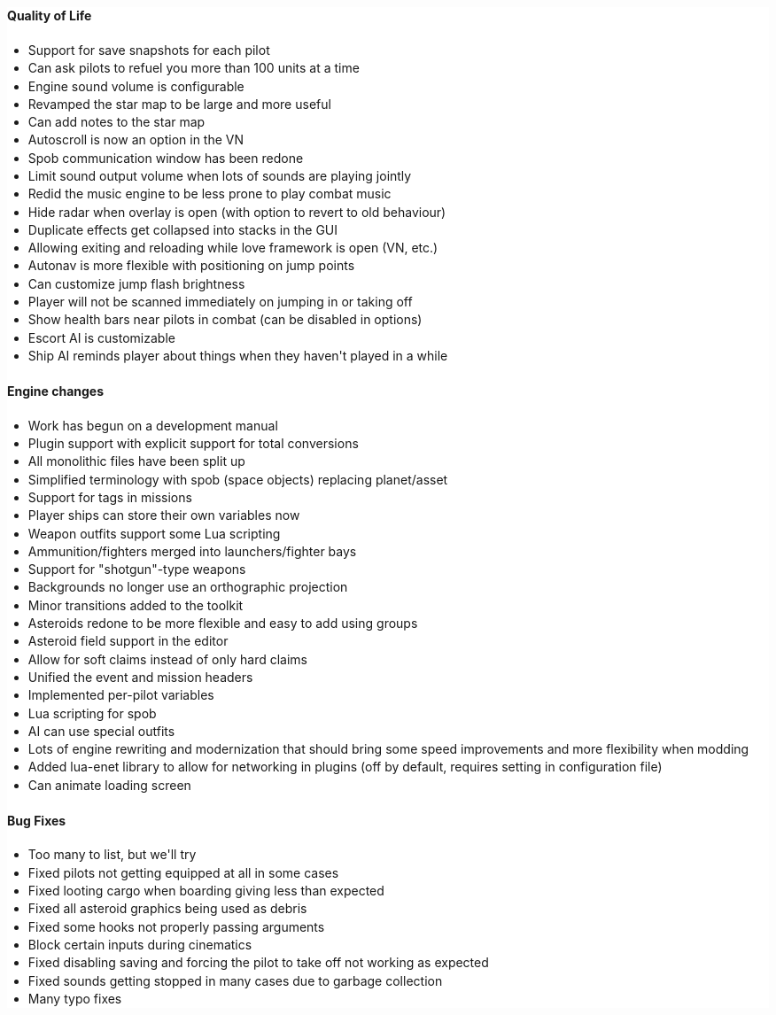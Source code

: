 #### Quality of Life
 - Support for save snapshots for each pilot
 - Can ask pilots to refuel you more than 100 units at a time
 - Engine sound volume is configurable
 - Revamped the star map to be large and more useful
 - Can add notes to the star map
 - Autoscroll is now an option in the VN
 - Spob communication window has been redone
 - Limit sound output volume when lots of sounds are playing jointly
 - Redid the music engine to be less prone to play combat music
 - Hide radar when overlay is open (with option to revert to old behaviour)
 - Duplicate effects get collapsed into stacks in the GUI
 - Allowing exiting and reloading while love framework is open (VN, etc.)
 - Autonav is more flexible with positioning on jump points
 - Can customize jump flash brightness
 - Player will not be scanned immediately on jumping in or taking off
 - Show health bars near pilots in combat (can be disabled in options)
 - Escort AI is customizable
 - Ship AI reminds player about things when they haven't played in a while

#### Engine changes
 - Work has begun on a development manual
 - Plugin support with explicit support for total conversions
 - All monolithic files have been split up
 - Simplified terminology with spob (space objects) replacing planet/asset
 - Support for tags in missions
 - Player ships can store their own variables now
 - Weapon outfits support some Lua scripting
 - Ammunition/fighters merged into launchers/fighter bays
 - Support for "shotgun"-type weapons
 - Backgrounds no longer use an orthographic projection
 - Minor transitions added to the toolkit
 - Asteroids redone to be more flexible and easy to add using groups
 - Asteroid field support in the editor
 - Allow for soft claims instead of only hard claims
 - Unified the event and mission headers
 - Implemented per-pilot variables
 - Lua scripting for spob
 - AI can use special outfits
 - Lots of engine rewriting and modernization that should bring some speed improvements and more flexibility when modding
 - Added lua-enet library to allow for networking in plugins (off by default, requires setting in configuration file)
 - Can animate loading screen

#### Bug Fixes
 - Too many to list, but we'll try
 - Fixed pilots not getting equipped at all in some cases
 - Fixed looting cargo when boarding giving less than expected
 - Fixed all asteroid graphics being used as debris
 - Fixed some hooks not properly passing arguments
 - Block certain inputs during cinematics
 - Fixed disabling saving and forcing the pilot to take off not working as expected
 - Fixed sounds getting stopped in many cases due to garbage collection
 - Many typo fixes
